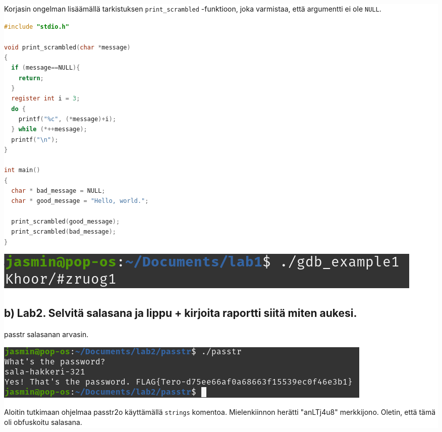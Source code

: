 Korjasin ongelman lisäämällä tarkistuksen `print_scrambled` -funktioon, joka varmistaa, että argumentti ei ole `NULL`. 
```c
#include "stdio.h"

void print_scrambled(char *message)
{
  if (message==NULL){
	return;
  }
  register int i = 3;
  do {
    printf("%c", (*message)+i);
  } while (*++message);
  printf("\n");
}

int main()
{
  char * bad_message = NULL;
  char * good_message = "Hello, world.";

  print_scrambled(good_message);
  print_scrambled(bad_message);
}
```
![kuva](images/h5/5.png)

## b) Lab2. Selvitä salasana ja lippu + kirjoita raportti siitä miten aukesi.

passtr salasanan arvasin.

![kuva](images/h5/6.png)

Aloitin tutkimaan ohjelmaa passtr2o käyttämällä `strings` komentoa. Mielenkiinnon herätti "anLTj4u8" merkkijono. 
Oletin, että tämä oli obfuskoitu salasana.

